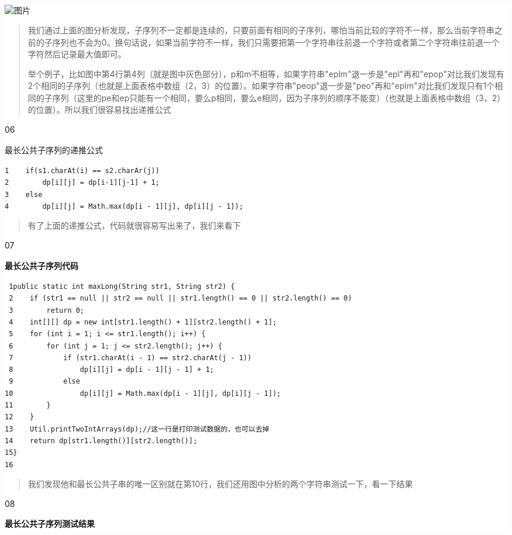

![图片](https://mmbiz.qpic.cn/mmbiz_png/PGmTibd8KQBGmtw6cIAuc1MuLjBC6MvkYrtzVNFupTpNPcPfiaEkSnmVtPcqlQfbUGoicXCJdparWFwj7bicvgA4uQ/640?wx_fmt=png&tp=webp&wxfrom=5&wx_lazy=1&wx_co=1)

> 我们通过上面的图分析发现，子序列不一定都是连续的，只要前面有相同的子序列，哪怕当前比较的字符不一样，那么当前字符串之前的子序列也不会为0。换句话说，如果当前字符不一样，我们只需要把第一个字符串往前退一个字符或者第二个字符串往前退一个字符然后记录最大值即可。
>
> 
>
> 举个例子，比如图中第4行第4列（就是图中灰色部分），p和m不相等，如果字符串"eplm"退一步是"epl"再和"epop"对比我们发现有2个相同的子序列（也就是上面表格中数组（2，3）的位置）。如果字符串"peop"退一步是"peo"再和"eplm"对比我们发现只有1个相同的子序列（这里的pe和ep只能有一个相同，要么p相同，要么e相同，因为子序列的顺序不能变）（也就是上面表格中数组（3，2）的位置）。所以我们很容易找出递推公式

06

最长公共子序列的递推公式



```
1    if(s1.charAt(i) == s2.charAr(j))
2        dp[i][j] = dp[i-1][j-1] + 1;
3    else
4        dp[i][j] = Math.max(dp[i - 1][j], dp[i][j - 1]);
```

> 有了上面的递推公式，代码就很容易写出来了，我们来看下

07

**最长公共子序列代码**



```
 1public static int maxLong(String str1, String str2) {
 2    if (str1 == null || str2 == null || str1.length() == 0 || str2.length() == 0)
 3        return 0;
 4    int[][] dp = new int[str1.length() + 1][str2.length() + 1];
 5    for (int i = 1; i <= str1.length(); i++) {
 6        for (int j = 1; j <= str2.length(); j++) {
 7            if (str1.charAt(i - 1) == str2.charAt(j - 1))
 8                dp[i][j] = dp[i - 1][j - 1] + 1;
 9            else
10                dp[i][j] = Math.max(dp[i - 1][j], dp[i][j - 1]);
11        }
12    }
13    Util.printTwoIntArrays(dp);//这一行是打印测试数据的，也可以去掉
14    return dp[str1.length()][str2.length()];
15}
16
```

> 我们发现他和最长公共子串的唯一区别就在第10行，我们还用图中分析的两个字符串测试一下，看一下结果

08

**最长公共子序列测试结果**
